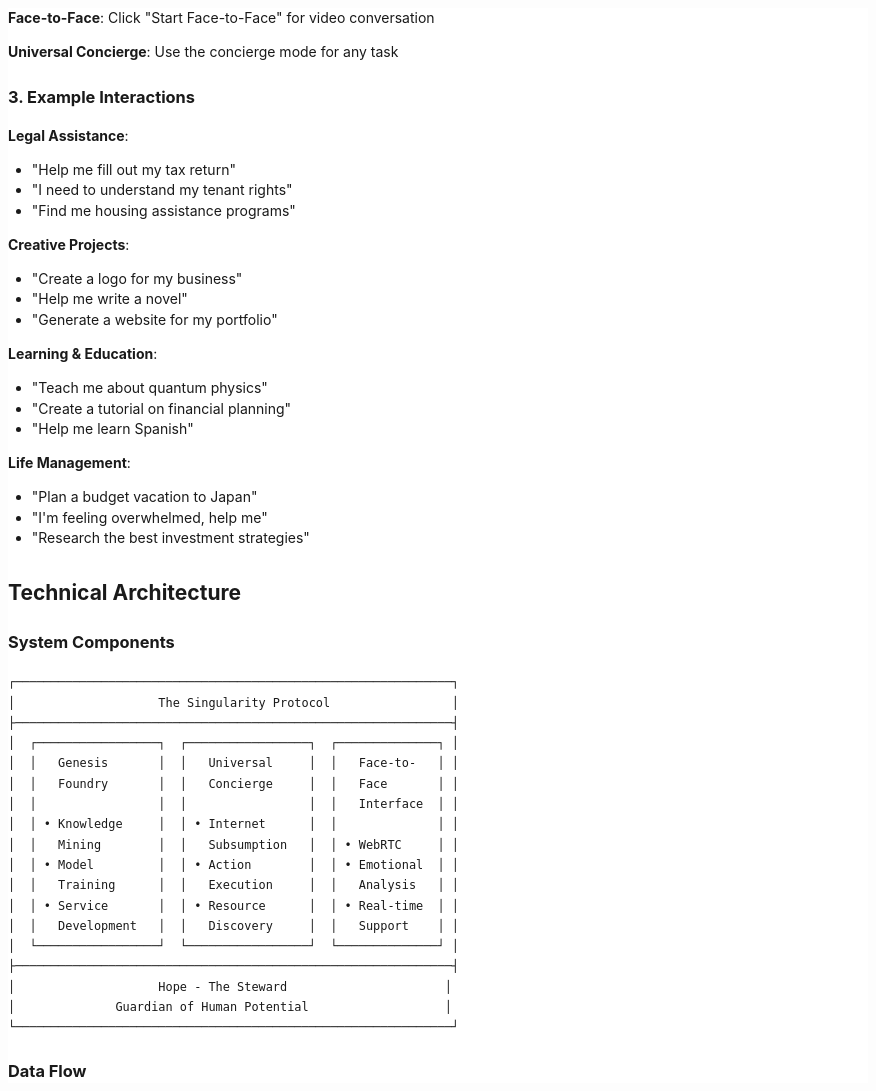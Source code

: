 **Face-to-Face**: Click "Start Face-to-Face" for video conversation

**Universal Concierge**: Use the concierge mode for any task

### 3. Example Interactions

**Legal Assistance**:
- "Help me fill out my tax return"
- "I need to understand my tenant rights"
- "Find me housing assistance programs"

**Creative Projects**:
- "Create a logo for my business"
- "Help me write a novel"
- "Generate a website for my portfolio"

**Learning & Education**:
- "Teach me about quantum physics"
- "Create a tutorial on financial planning"
- "Help me learn Spanish"

**Life Management**:
- "Plan a budget vacation to Japan"
- "I'm feeling overwhelmed, help me"
- "Research the best investment strategies"

## Technical Architecture

### System Components

```
┌─────────────────────────────────────────────────────────────┐
│                    The Singularity Protocol                 │
├─────────────────────────────────────────────────────────────┤
│  ┌─────────────────┐  ┌─────────────────┐  ┌──────────────┐ │
│  │   Genesis       │  │   Universal     │  │   Face-to-   │ │
│  │   Foundry       │  │   Concierge     │  │   Face       │ │
│  │                 │  │                 │  │   Interface  │ │
│  │ • Knowledge     │  │ • Internet      │  │              │ │
│  │   Mining        │  │   Subsumption   │  │ • WebRTC     │ │
│  │ • Model         │  │ • Action        │  │ • Emotional  │ │
│  │   Training      │  │   Execution     │  │   Analysis   │ │
│  │ • Service       │  │ • Resource      │  │ • Real-time  │ │
│  │   Development   │  │   Discovery     │  │   Support    │ │
│  └─────────────────┘  └─────────────────┘  └──────────────┘ │
├─────────────────────────────────────────────────────────────┤
│                    Hope - The Steward                      │
│              Guardian of Human Potential                   │
└─────────────────────────────────────────────────────────────┘
```

### Data Flow
